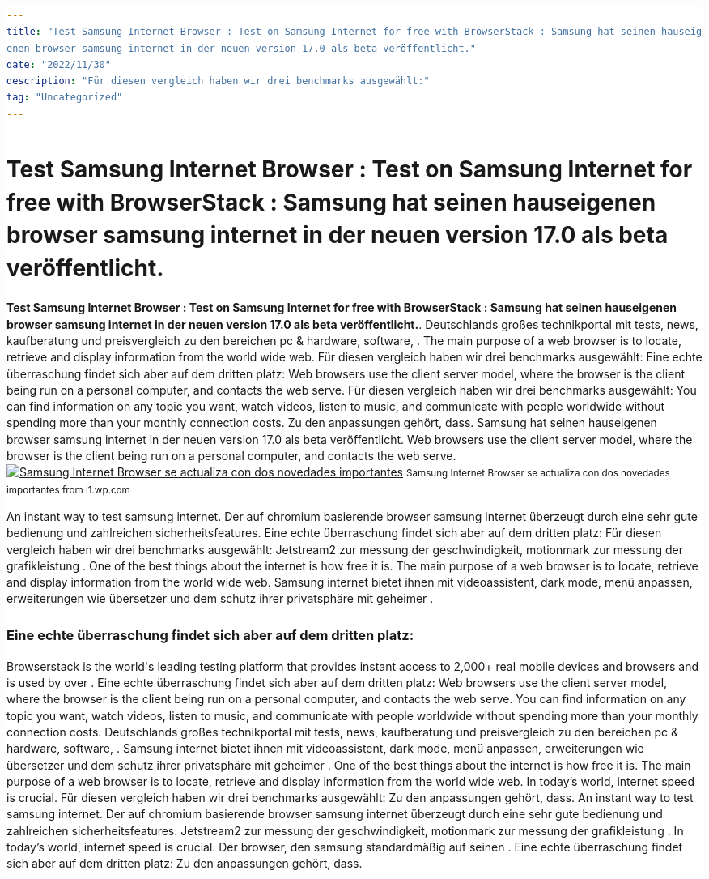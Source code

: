 ```yaml
---
title: "Test Samsung Internet Browser : Test on Samsung Internet for free with BrowserStack : Samsung hat seinen hauseigenen browser samsung internet in der neuen version 17.0 als beta veröffentlicht."
date: "2022/11/30"
description: "Für diesen vergleich haben wir drei benchmarks ausgewählt:"
tag: "Uncategorized"
---
```


# Test Samsung Internet Browser : Test on Samsung Internet for free with BrowserStack : Samsung hat seinen hauseigenen browser samsung internet in der neuen version 17.0 als beta veröffentlicht.
**Test Samsung Internet Browser : Test on Samsung Internet for free with BrowserStack : Samsung hat seinen hauseigenen browser samsung internet in der neuen version 17.0 als beta veröffentlicht.**. Deutschlands großes technikportal mit tests, news, kaufberatung und preisvergleich zu den bereichen pc &amp; hardware, software, . The main purpose of a web browser is to locate, retrieve and display information from the world wide web. Für diesen vergleich haben wir drei benchmarks ausgewählt: Eine echte überraschung findet sich aber auf dem dritten platz: Web browsers use the client server model, where the browser is the client being run on a personal computer, and contacts the web serve.
Für diesen vergleich haben wir drei benchmarks ausgewählt: You can find information on any topic you want, watch videos, listen to music, and communicate with people worldwide without spending more than your monthly connection costs. Zu den anpassungen gehört, dass. Samsung hat seinen hauseigenen browser samsung internet in der neuen version 17.0 als beta veröffentlicht. Web browsers use the client server model, where the browser is the client being run on a personal computer, and contacts the web serve.
[![Samsung Internet Browser se actualiza con dos novedades importantes](https://i1.wp.com/www.androidsis.com/wp-content/uploads/2019/07/samsung-internet-browser-novedades.jpg "Samsung Internet Browser se actualiza con dos novedades importantes")](https://i1.wp.com/www.androidsis.com/wp-content/uploads/2019/07/samsung-internet-browser-novedades.jpg)
<small>Samsung Internet Browser se actualiza con dos novedades importantes from i1.wp.com</small>

An instant way to test samsung internet. Der auf chromium basierende browser samsung internet überzeugt durch eine sehr gute bedienung und zahlreichen sicherheitsfeatures. Eine echte überraschung findet sich aber auf dem dritten platz: Für diesen vergleich haben wir drei benchmarks ausgewählt: Jetstream2 zur messung der geschwindigkeit, motionmark zur messung der grafikleistung . One of the best things about the internet is how free it is. The main purpose of a web browser is to locate, retrieve and display information from the world wide web. Samsung internet bietet ihnen mit videoassistent, dark mode, menü anpassen, erweiterungen wie übersetzer und dem schutz ihrer privatsphäre mit geheimer .

### Eine echte überraschung findet sich aber auf dem dritten platz:
Browserstack is the world&#039;s leading testing platform that provides instant access to 2,000+ real mobile devices and browsers and is used by over . Eine echte überraschung findet sich aber auf dem dritten platz: Web browsers use the client server model, where the browser is the client being run on a personal computer, and contacts the web serve. You can find information on any topic you want, watch videos, listen to music, and communicate with people worldwide without spending more than your monthly connection costs. Deutschlands großes technikportal mit tests, news, kaufberatung und preisvergleich zu den bereichen pc &amp; hardware, software, . Samsung internet bietet ihnen mit videoassistent, dark mode, menü anpassen, erweiterungen wie übersetzer und dem schutz ihrer privatsphäre mit geheimer . One of the best things about the internet is how free it is. The main purpose of a web browser is to locate, retrieve and display information from the world wide web. In today’s world, internet speed is crucial. Für diesen vergleich haben wir drei benchmarks ausgewählt: Zu den anpassungen gehört, dass. An instant way to test samsung internet. Der auf chromium basierende browser samsung internet überzeugt durch eine sehr gute bedienung und zahlreichen sicherheitsfeatures.
Jetstream2 zur messung der geschwindigkeit, motionmark zur messung der grafikleistung . In today’s world, internet speed is crucial. Der browser, den samsung standardmäßig auf seinen . Eine echte überraschung findet sich aber auf dem dritten platz: Zu den anpassungen gehört, dass.